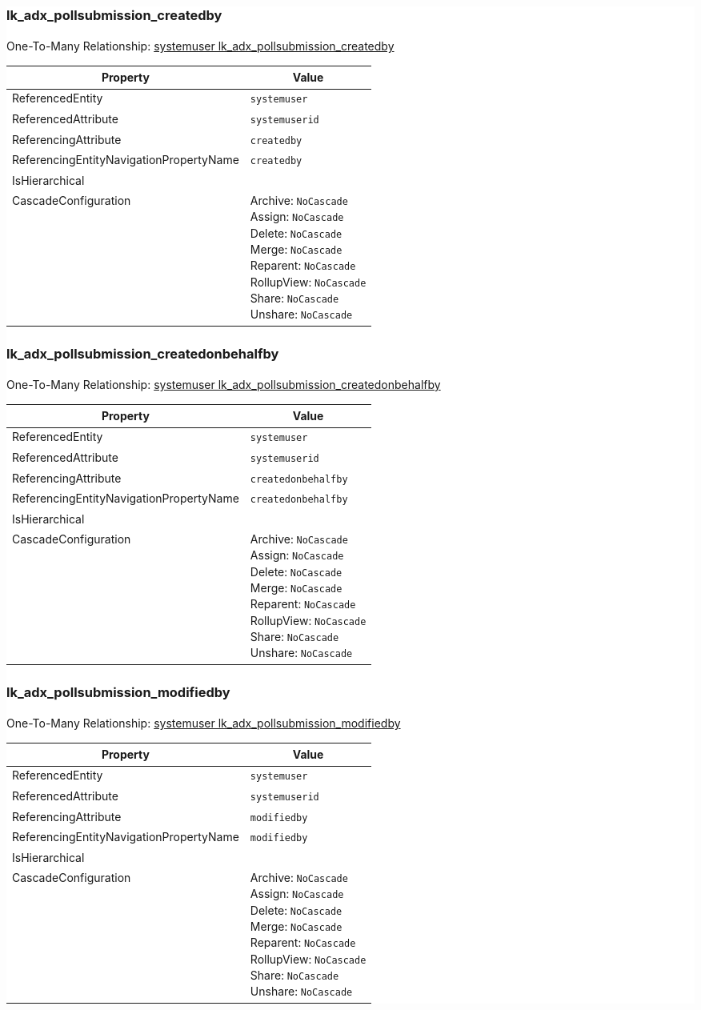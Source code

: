 ### <a name="BKMK_lk_adx_pollsubmission_createdby"></a> lk_adx_pollsubmission_createdby

One-To-Many Relationship: [systemuser lk_adx_pollsubmission_createdby](systemuser.md#BKMK_lk_adx_pollsubmission_createdby)

|Property|Value|
|---|---|
|ReferencedEntity|`systemuser`|
|ReferencedAttribute|`systemuserid`|
|ReferencingAttribute|`createdby`|
|ReferencingEntityNavigationPropertyName|`createdby`|
|IsHierarchical||
|CascadeConfiguration|Archive: `NoCascade`<br />Assign: `NoCascade`<br />Delete: `NoCascade`<br />Merge: `NoCascade`<br />Reparent: `NoCascade`<br />RollupView: `NoCascade`<br />Share: `NoCascade`<br />Unshare: `NoCascade`|

### <a name="BKMK_lk_adx_pollsubmission_createdonbehalfby"></a> lk_adx_pollsubmission_createdonbehalfby

One-To-Many Relationship: [systemuser lk_adx_pollsubmission_createdonbehalfby](systemuser.md#BKMK_lk_adx_pollsubmission_createdonbehalfby)

|Property|Value|
|---|---|
|ReferencedEntity|`systemuser`|
|ReferencedAttribute|`systemuserid`|
|ReferencingAttribute|`createdonbehalfby`|
|ReferencingEntityNavigationPropertyName|`createdonbehalfby`|
|IsHierarchical||
|CascadeConfiguration|Archive: `NoCascade`<br />Assign: `NoCascade`<br />Delete: `NoCascade`<br />Merge: `NoCascade`<br />Reparent: `NoCascade`<br />RollupView: `NoCascade`<br />Share: `NoCascade`<br />Unshare: `NoCascade`|

### <a name="BKMK_lk_adx_pollsubmission_modifiedby"></a> lk_adx_pollsubmission_modifiedby

One-To-Many Relationship: [systemuser lk_adx_pollsubmission_modifiedby](systemuser.md#BKMK_lk_adx_pollsubmission_modifiedby)

|Property|Value|
|---|---|
|ReferencedEntity|`systemuser`|
|ReferencedAttribute|`systemuserid`|
|ReferencingAttribute|`modifiedby`|
|ReferencingEntityNavigationPropertyName|`modifiedby`|
|IsHierarchical||
|CascadeConfiguration|Archive: `NoCascade`<br />Assign: `NoCascade`<br />Delete: `NoCascade`<br />Merge: `NoCascade`<br />Reparent: `NoCascade`<br />RollupView: `NoCascade`<br />Share: `NoCascade`<br />Unshare: `NoCascade`|
